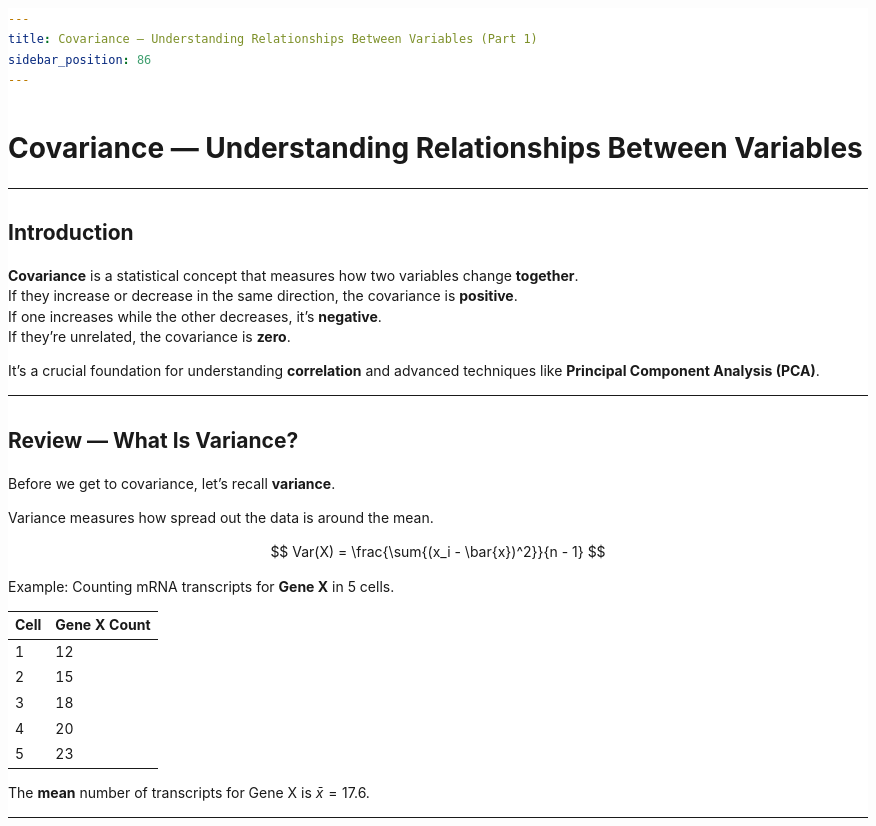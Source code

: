 ```yaml
---
title: Covariance — Understanding Relationships Between Variables (Part 1)
sidebar_position: 86
---
```


# Covariance — Understanding Relationships Between Variables

---

## Introduction

**Covariance** is a statistical concept that measures how two variables change
**together**.  
If they increase or decrease in the same direction, the covariance is
**positive**.  
If one increases while the other decreases, it’s **negative**.  
If they’re unrelated, the covariance is **zero**.

It’s a crucial foundation for understanding **correlation** and advanced
techniques like **Principal Component Analysis (PCA)**.

---

## Review — What Is Variance?

Before we get to covariance, let’s recall **variance**.

Variance measures how spread out the data is around the mean.

$$
Var(X) = \frac{\sum{(x_i - \bar{x})^2}}{n - 1}
$$

Example: Counting mRNA transcripts for **Gene X** in 5 cells.

| Cell | Gene X Count |
| ---- | ------------ |
| 1    | 12           |
| 2    | 15           |
| 3    | 18           |
| 4    | 20           |
| 5    | 23           |

The **mean** number of transcripts for Gene X is $\bar{x} = 17.6$.

---

